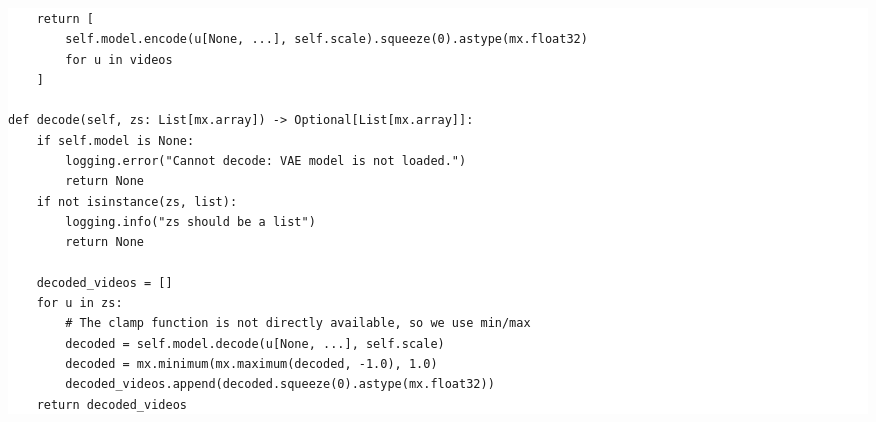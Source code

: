         return [
            self.model.encode(u[None, ...], self.scale).squeeze(0).astype(mx.float32)
            for u in videos
        ]

    def decode(self, zs: List[mx.array]) -> Optional[List[mx.array]]:
        if self.model is None:
            logging.error("Cannot decode: VAE model is not loaded.")
            return None
        if not isinstance(zs, list):
            logging.info("zs should be a list")
            return None
        
        decoded_videos = []
        for u in zs:
            # The clamp function is not directly available, so we use min/max
            decoded = self.model.decode(u[None, ...], self.scale)
            decoded = mx.minimum(mx.maximum(decoded, -1.0), 1.0)
            decoded_videos.append(decoded.squeeze(0).astype(mx.float32))
        return decoded_videos